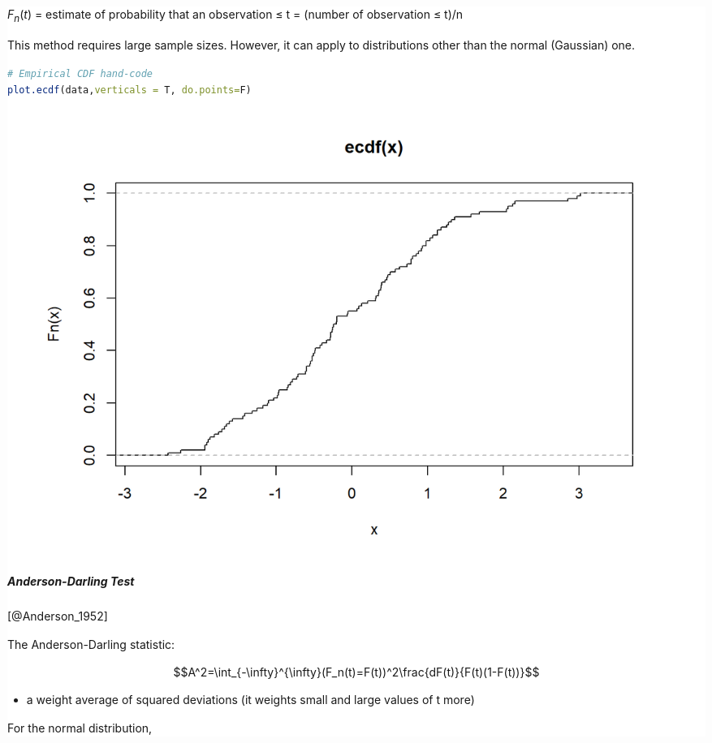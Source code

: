 $F_n(t)$ = estimate of probability that an observation $\le$ t = (number of observation $\le$ t)/n

This method requires large sample sizes. However, it can apply to distributions other than the normal (Gaussian) one.


```r
# Empirical CDF hand-code
plot.ecdf(data,verticals = T, do.points=F)
```

<img src="03-descriptive-stat_files/figure-html/unnamed-chunk-8-1.png" width="90%" style="display: block; margin: auto;" />

##### Anderson-Darling Test

[@Anderson_1952]

The Anderson-Darling statistic:

$$A^2=\int_{-\infty}^{\infty}(F_n(t)=F(t))^2\frac{dF(t)}{F(t)(1-F(t))}$$

-   a weight average of squared deviations (it weights small and large values of t more)

For the normal distribution,

